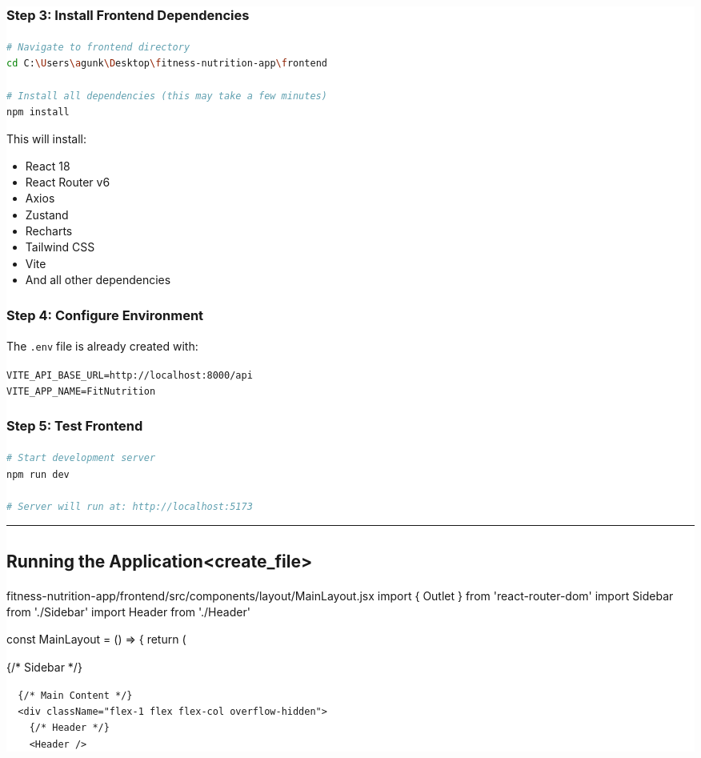 ### Step 3: Install Frontend Dependencies

```bash
# Navigate to frontend directory
cd C:\Users\agunk\Desktop\fitness-nutrition-app\frontend

# Install all dependencies (this may take a few minutes)
npm install
```

This will install:
- React 18
- React Router v6
- Axios
- Zustand
- Recharts
- Tailwind CSS
- Vite
- And all other dependencies

### Step 4: Configure Environment

The `.env` file is already created with:

```env
VITE_API_BASE_URL=http://localhost:8000/api
VITE_APP_NAME=FitNutrition
```

### Step 5: Test Frontend

```bash
# Start development server
npm run dev

# Server will run at: http://localhost:5173
```

---

## Running the Application<create_file>
<path>fitness-nutrition-app/frontend/src/components/layout/MainLayout.jsx</path>
<content>
import { Outlet } from 'react-router-dom'
import Sidebar from './Sidebar'
import Header from './Header'

const MainLayout = () => {
  return (
    <div className="flex h-screen bg-gray-50">
      {/* Sidebar */}
      <Sidebar />

      {/* Main Content */}
      <div className="flex-1 flex flex-col overflow-hidden">
        {/* Header */}
        <Header />
